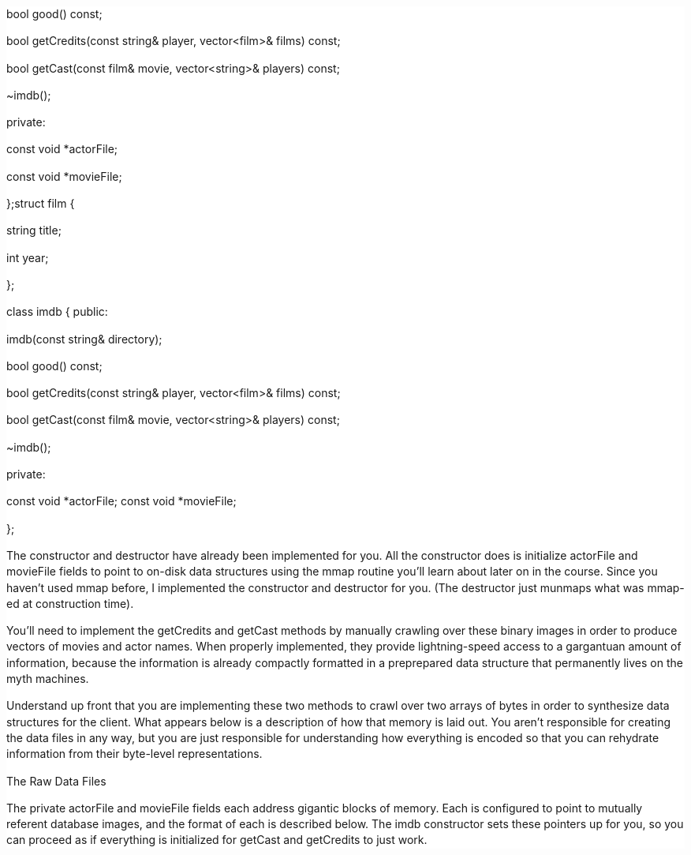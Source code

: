 bool good() const;

bool getCredits(const string&amp; player, vector&lt;film&gt;&amp; films) const;

bool getCast(const film&amp; movie, vector&lt;string&gt;&amp; players) const;

~imdb();

private:

const void *actorFile;

const void *movieFile;

};struct film {

string title;

int year;

};

class imdb { public:

imdb(const string&amp; directory);

bool good() const;

bool getCredits(const string&amp; player, vector&lt;film&gt;&amp; films) const;

bool getCast(const film&amp; movie, vector&lt;string&gt;&amp; players) const;

~imdb();

private:

const void *actorFile; const void *movieFile;

};

The constructor and destructor have already been implemented for you. All the constructor does is initialize actorFile and movieFile fields to point to on-disk data structures using the mmap routine you’ll learn about later on in the course. Since you haven’t used mmap before, I implemented the constructor and destructor for you. (The destructor just munmaps what was mmap-ed at construction time).

You’ll need to implement the getCredits and getCast methods by manually crawling over these binary images in order to produce vectors of movies and actor names. When properly implemented, they provide lightning-speed access to a gargantuan amount of information, because the information is already compactly formatted in a preprepared data structure that permanently lives on the myth machines.

Understand up front that you are implementing these two methods to crawl over two arrays of bytes in order to synthesize data structures for the client. What appears below is a description of how that memory is laid out. You aren’t responsible for creating the data files in any way, but you are just responsible for understanding how everything is encoded so that you can rehydrate information from their byte-level representations.

The Raw Data Files

The private actorFile and movieFile fields each address gigantic blocks of memory. Each is configured to point to mutually referent database images, and the format of each is described below. The imdb constructor sets these pointers up for you, so you can proceed as if everything is initialized for getCast and getCredits to just work.
